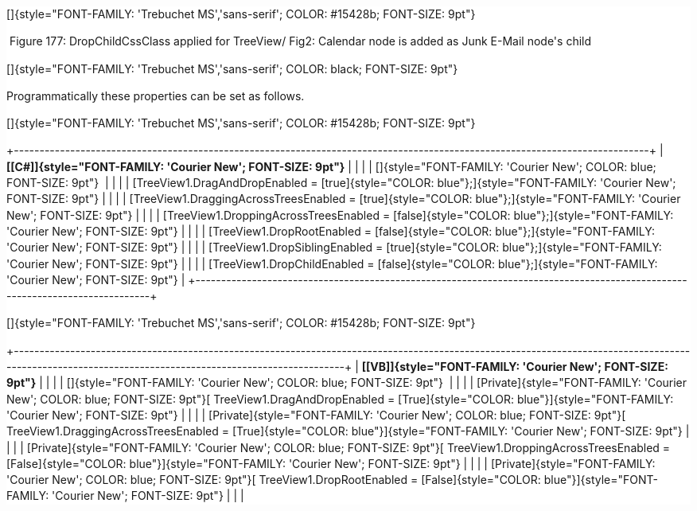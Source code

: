 []{style="FONT-FAMILY: 'Trebuchet MS','sans-serif'; COLOR: #15428b; FONT-SIZE: 9pt"} 

 Figure 177: DropChildCssClass applied for TreeView/ Fig2: Calendar node is added as Junk E-Mail node\'s child

[]{style="FONT-FAMILY: 'Trebuchet MS','sans-serif'; COLOR: black; FONT-SIZE: 9pt"} 

Programmatically these properties can be set as follows.

[]{style="FONT-FAMILY: 'Trebuchet MS','sans-serif'; COLOR: #15428b; FONT-SIZE: 9pt"} 

+----------------------------------------------------------------------------------------------------------------------------+
| **[\[C#\]]{style="FONT-FAMILY: 'Courier New'; FONT-SIZE: 9pt"}**                                                           |
|                                                                                                                            |
| []{style="FONT-FAMILY: 'Courier New'; COLOR: blue; FONT-SIZE: 9pt"}                                                        |
|                                                                                                                            |
| [TreeView1.DragAndDropEnabled = [true]{style="COLOR: blue"};]{style="FONT-FAMILY: 'Courier New'; FONT-SIZE: 9pt"}          |
|                                                                                                                            |
| [TreeView1.DraggingAcrossTreesEnabled = [true]{style="COLOR: blue"};]{style="FONT-FAMILY: 'Courier New'; FONT-SIZE: 9pt"}  |
|                                                                                                                            |
| [TreeView1.DroppingAcrossTreesEnabled = [false]{style="COLOR: blue"};]{style="FONT-FAMILY: 'Courier New'; FONT-SIZE: 9pt"} |
|                                                                                                                            |
| [TreeView1.DropRootEnabled = [false]{style="COLOR: blue"};]{style="FONT-FAMILY: 'Courier New'; FONT-SIZE: 9pt"}            |
|                                                                                                                            |
| [TreeView1.DropSiblingEnabled = [true]{style="COLOR: blue"};]{style="FONT-FAMILY: 'Courier New'; FONT-SIZE: 9pt"}          |
|                                                                                                                            |
| [TreeView1.DropChildEnabled = [false]{style="COLOR: blue"};]{style="FONT-FAMILY: 'Courier New'; FONT-SIZE: 9pt"}           |
+----------------------------------------------------------------------------------------------------------------------------+

[]{style="FONT-FAMILY: 'Trebuchet MS','sans-serif'; COLOR: #15428b; FONT-SIZE: 9pt"} 

+------------------------------------------------------------------------------------------------------------------------------------------------------------------------------------------------------+
| **[\[VB\]]{style="FONT-FAMILY: 'Courier New'; FONT-SIZE: 9pt"}**                                                                                                                                     |
|                                                                                                                                                                                                      |
| []{style="FONT-FAMILY: 'Courier New'; COLOR: blue; FONT-SIZE: 9pt"}                                                                                                                                  |
|                                                                                                                                                                                                      |
| [Private]{style="FONT-FAMILY: 'Courier New'; COLOR: blue; FONT-SIZE: 9pt"}[ TreeView1.DragAndDropEnabled = [True]{style="COLOR: blue"}]{style="FONT-FAMILY: 'Courier New'; FONT-SIZE: 9pt"}          |
|                                                                                                                                                                                                      |
| [Private]{style="FONT-FAMILY: 'Courier New'; COLOR: blue; FONT-SIZE: 9pt"}[ TreeView1.DraggingAcrossTreesEnabled = [True]{style="COLOR: blue"}]{style="FONT-FAMILY: 'Courier New'; FONT-SIZE: 9pt"}  |
|                                                                                                                                                                                                      |
| [Private]{style="FONT-FAMILY: 'Courier New'; COLOR: blue; FONT-SIZE: 9pt"}[ TreeView1.DroppingAcrossTreesEnabled = [False]{style="COLOR: blue"}]{style="FONT-FAMILY: 'Courier New'; FONT-SIZE: 9pt"} |
|                                                                                                                                                                                                      |
| [Private]{style="FONT-FAMILY: 'Courier New'; COLOR: blue; FONT-SIZE: 9pt"}[ TreeView1.DropRootEnabled = [False]{style="COLOR: blue"}]{style="FONT-FAMILY: 'Courier New'; FONT-SIZE: 9pt"}            |
|                                                                                                                                                                                                      |